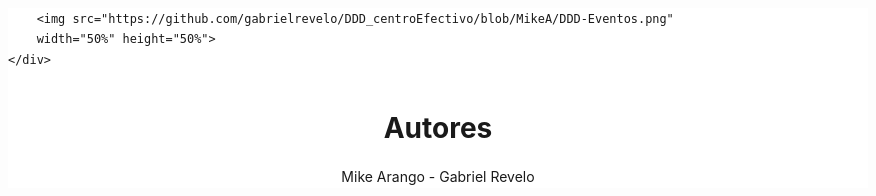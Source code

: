         <img src="https://github.com/gabrielrevelo/DDD_centroEfectivo/blob/MikeA/DDD-Eventos.png"
        width="50%" height="50%">
    </div>
</a>

<h1 align="center"> Autores</h1>

<p align="center">Mike Arango - Gabriel Revelo</p>
